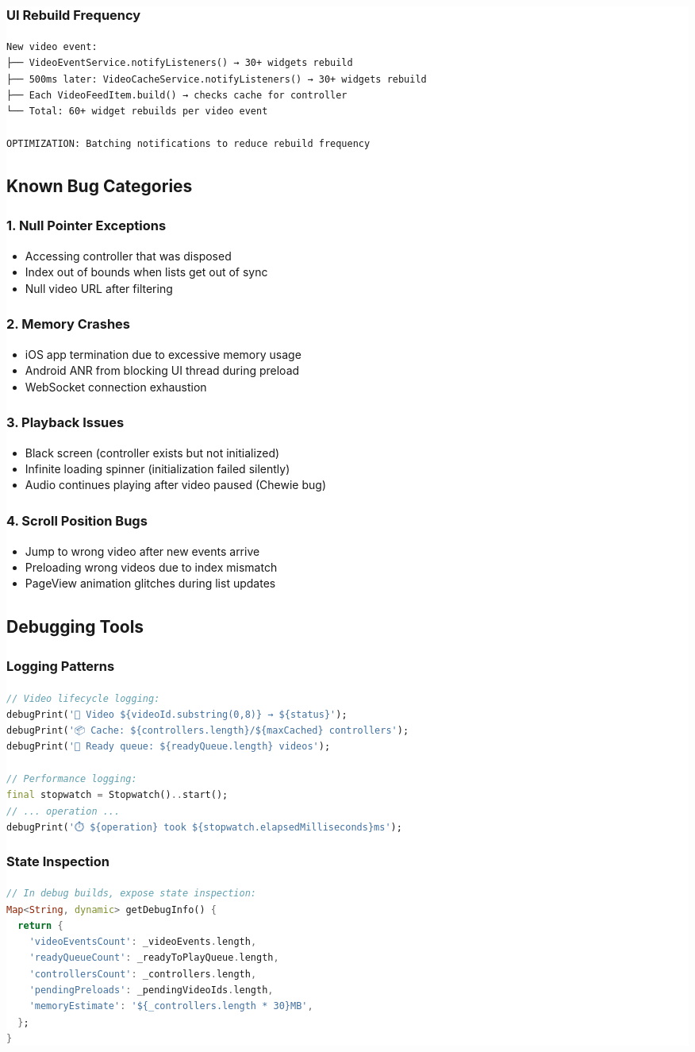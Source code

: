 ### UI Rebuild Frequency
```
New video event:
├── VideoEventService.notifyListeners() → 30+ widgets rebuild
├── 500ms later: VideoCacheService.notifyListeners() → 30+ widgets rebuild  
├── Each VideoFeedItem.build() → checks cache for controller
└── Total: 60+ widget rebuilds per video event

OPTIMIZATION: Batching notifications to reduce rebuild frequency
```

## Known Bug Categories

### 1. Null Pointer Exceptions
- Accessing controller that was disposed
- Index out of bounds when lists get out of sync
- Null video URL after filtering

### 2. Memory Crashes  
- iOS app termination due to excessive memory usage
- Android ANR from blocking UI thread during preload
- WebSocket connection exhaustion

### 3. Playback Issues
- Black screen (controller exists but not initialized)
- Infinite loading spinner (initialization failed silently)
- Audio continues playing after video paused (Chewie bug)

### 4. Scroll Position Bugs
- Jump to wrong video after new events arrive
- Preloading wrong videos due to index mismatch
- PageView animation glitches during list updates

## Debugging Tools

### Logging Patterns
```dart
// Video lifecycle logging:
debugPrint('🎥 Video ${videoId.substring(0,8)} → ${status}');
debugPrint('📦 Cache: ${controllers.length}/${maxCached} controllers');
debugPrint('📱 Ready queue: ${readyQueue.length} videos');

// Performance logging:
final stopwatch = Stopwatch()..start();
// ... operation ...
debugPrint('⏱️ ${operation} took ${stopwatch.elapsedMilliseconds}ms');
```

### State Inspection
```dart
// In debug builds, expose state inspection:
Map<String, dynamic> getDebugInfo() {
  return {
    'videoEventsCount': _videoEvents.length,
    'readyQueueCount': _readyToPlayQueue.length,  
    'controllersCount': _controllers.length,
    'pendingPreloads': _pendingVideoIds.length,
    'memoryEstimate': '${_controllers.length * 30}MB',
  };
}
```
